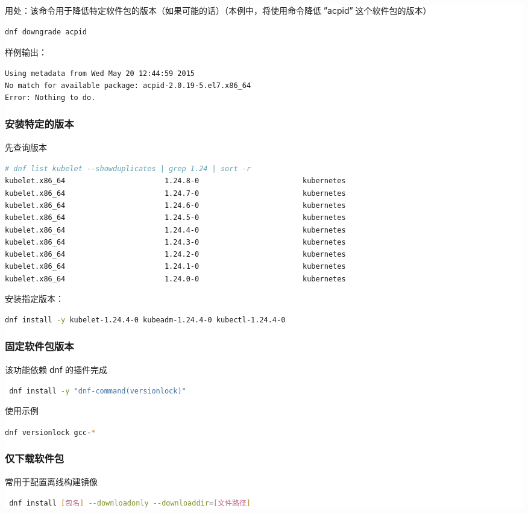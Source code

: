 用处：该命令用于降低特定软件包的版本（如果可能的话）（本例中，将使用命令降低 ”acpid” 这个软件包的版本）

```bash
dnf downgrade acpid
```

样例输出：

```bash
Using metadata from Wed May 20 12:44:59 2015
No match for available package: acpid-2.0.19-5.el7.x86_64
Error: Nothing to do.
```

### 安装特定的版本

先查询版本

```bash
# dnf list kubelet --showduplicates | grep 1.24 | sort -r
kubelet.x86_64                       1.24.8-0                        kubernetes
kubelet.x86_64                       1.24.7-0                        kubernetes
kubelet.x86_64                       1.24.6-0                        kubernetes
kubelet.x86_64                       1.24.5-0                        kubernetes
kubelet.x86_64                       1.24.4-0                        kubernetes
kubelet.x86_64                       1.24.3-0                        kubernetes
kubelet.x86_64                       1.24.2-0                        kubernetes
kubelet.x86_64                       1.24.1-0                        kubernetes
kubelet.x86_64                       1.24.0-0                        kubernetes
```

安装指定版本：

```bash
dnf install -y kubelet-1.24.4-0 kubeadm-1.24.4-0 kubectl-1.24.4-0
```

### 固定软件包版本

该功能依赖 dnf 的插件完成

```bash
 dnf install -y "dnf-command(versionlock)"
```

使用示例

```bash
dnf versionlock gcc-*
```

### 仅下载软件包

常用于配置离线构建镜像

```bash
 dnf install [包名] --downloadonly --downloaddir=[文件路径]
```
